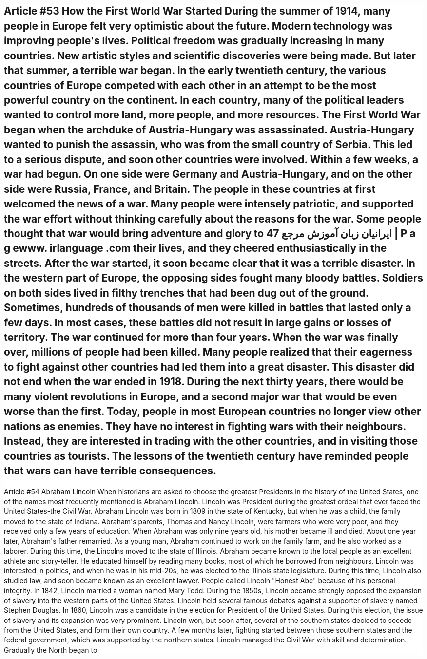 Article #53
How the First World War Started
During the summer of 1914, many people in Europe felt very optimistic about the future.
Modern technology was improving people's lives. Political freedom was gradually
increasing in many countries. New artistic styles and scientific discoveries were being
made. But later that summer, a terrible war began.
In the early twentieth century, the various countries of Europe competed with each other
in an attempt to be the most powerful country on the continent. In each country, many of
the political leaders wanted to control more land, more people, and more resources.
The First World War began when the archduke of Austria-Hungary was assassinated.
Austria-Hungary wanted to punish the assassin, who was from the small country of
Serbia. This led to a serious dispute, and soon other countries were involved. Within a
few weeks, a war had begun. On one side were Germany and Austria-Hungary, and on the
other side were Russia, France, and Britain.
The people in these countries at first welcomed the news of a war. Many people were
intensely patriotic, and supported the war effort without thinking carefully about the
reasons for the war. Some people thought that war would bring adventure and glory to
‫ایرانیان‬ ‫زبان‬ ‫آموزش‬ ‫مرجع‬
47 | P a g ewww. irlanguage .com
their lives, and they cheered enthusiastically in the streets.
After the war started, it soon became clear that it was a terrible disaster. In the western
part of Europe, the opposing sides fought many bloody battles. Soldiers on both sides
lived in filthy trenches that had been dug out of the ground. Sometimes, hundreds of
thousands of men were killed in battles that lasted only a few days. In most cases, these
battles did not result in large gains or losses of territory.
The war continued for more than four years. When the war was finally over, millions of
people had been killed. Many people realized that their eagerness to fight against other
countries had led them into a great disaster. This disaster did not end when the war
ended in 1918. During the next thirty years, there would be many violent revolutions in
Europe, and a second major war that would be even worse than the first.
Today, people in most European countries no longer view other nations as enemies.
They have no interest in fighting wars with their neighbours. Instead, they are interested
in trading with the other countries, and in visiting those countries as tourists. The
lessons of the twentieth century have reminded people that wars can have terrible
consequences.
------------------------------------------------------------------------------------------------------------------------
Article #54
Abraham Lincoln
When historians are asked to choose the greatest Presidents in the history of the United
States, one of the names most frequently mentioned is Abraham Lincoln. Lincoln was
President during the greatest ordeal that ever faced the United States-the Civil War.
Abraham Lincoln was born in 1809 in the state of Kentucky, but when he was a child, the
family moved to the state of Indiana. Abraham's parents, Thomas and Nancy Lincoln,
were farmers who were very poor, and they received only a few years of education. When
Abraham was only nine years old, his mother became ill and died. About one year later,
Abraham's father remarried.
As a young man, Abraham continued to work on the family farm, and he also worked as a
laborer. During this time, the Lincolns moved to the state of Illinois. Abraham became
known to the local people as an excellent athlete and story-teller. He educated himself by
reading many books, most of which he borrowed from neighbours.
Lincoln was interested in politics, and when he was in his mid-20s, he was elected to the
Illinois state legislature. During this time, Lincoln also studied law, and soon became
known as an excellent lawyer. People called Lincoln "Honest Abe" because of his
personal integrity. In 1842, Lincoln married a woman named Mary Todd.
During the 1850s, Lincoln became strongly opposed the expansion of slavery into the
western parts of the United States. Lincoln held several famous debates against a
supporter of slavery named Stephen Douglas.
In 1860, Lincoln was a candidate in the election for President of the United States. During
this election, the issue of slavery and its expansion was very prominent. Lincoln won, but
soon after, several of the southern states decided to secede from the United States, and
form their own country. A few months later, fighting started between those southern
states and the federal government, which was supported by the northern states.
Lincoln managed the Civil War with skill and determination. Gradually the North began to